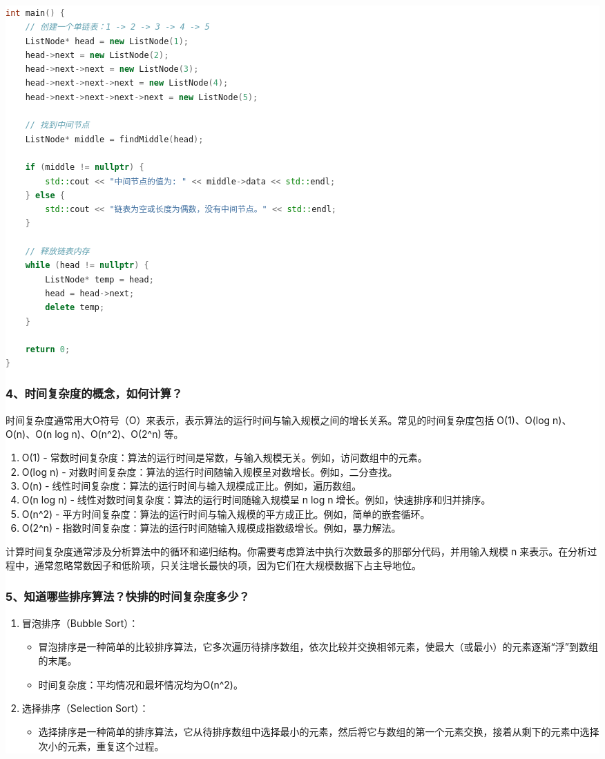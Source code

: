 ```C++
int main() {
    // 创建一个单链表：1 -> 2 -> 3 -> 4 -> 5
    ListNode* head = new ListNode(1);
    head->next = new ListNode(2);
    head->next->next = new ListNode(3);
    head->next->next->next = new ListNode(4);
    head->next->next->next->next = new ListNode(5);
    
    // 找到中间节点
    ListNode* middle = findMiddle(head);
    
    if (middle != nullptr) {
        std::cout << "中间节点的值为: " << middle->data << std::endl;
    } else {
        std::cout << "链表为空或长度为偶数，没有中间节点。" << std::endl;
    }
    
    // 释放链表内存
    while (head != nullptr) {
        ListNode* temp = head;
        head = head->next;
        delete temp;
    }
    
    return 0;
}
```

### 4、时间复杂度的概念，如何计算？

时间复杂度通常用大O符号（O）来表示，表示算法的运行时间与输入规模之间的增长关系。常见的时间复杂度包括 O(1)、O(log n)、O(n)、O(n log n)、O(n^2)、O(2^n) 等。

1. O(1) - 常数时间复杂度：算法的运行时间是常数，与输入规模无关。例如，访问数组中的元素。
2. O(log n) - 对数时间复杂度：算法的运行时间随输入规模呈对数增长。例如，二分查找。
3. O(n) - 线性时间复杂度：算法的运行时间与输入规模成正比。例如，遍历数组。
4. O(n log n) - 线性对数时间复杂度：算法的运行时间随输入规模呈 n log n 增长。例如，快速排序和归并排序。
5. O(n^2) - 平方时间复杂度：算法的运行时间与输入规模的平方成正比。例如，简单的嵌套循环。
6. O(2^n) - 指数时间复杂度：算法的运行时间随输入规模成指数级增长。例如，暴力解法。

计算时间复杂度通常涉及分析算法中的循环和递归结构。你需要考虑算法中执行次数最多的那部分代码，并用输入规模 n 来表示。在分析过程中，通常忽略常数因子和低阶项，只关注增长最快的项，因为它们在大规模数据下占主导地位。

### 5、知道哪些排序算法？快排的时间复杂度多少？

1. 冒泡排序（Bubble Sort）：

   - 冒泡排序是一种简单的比较排序算法，它多次遍历待排序数组，依次比较并交换相邻元素，使最大（或最小）的元素逐渐“浮”到数组的末尾。

   - 时间复杂度：平均情况和最坏情况均为O(n^2)。

2. 选择排序（Selection Sort）：

   - 选择排序是一种简单的排序算法，它从待排序数组中选择最小的元素，然后将它与数组的第一个元素交换，接着从剩下的元素中选择次小的元素，重复这个过程。
